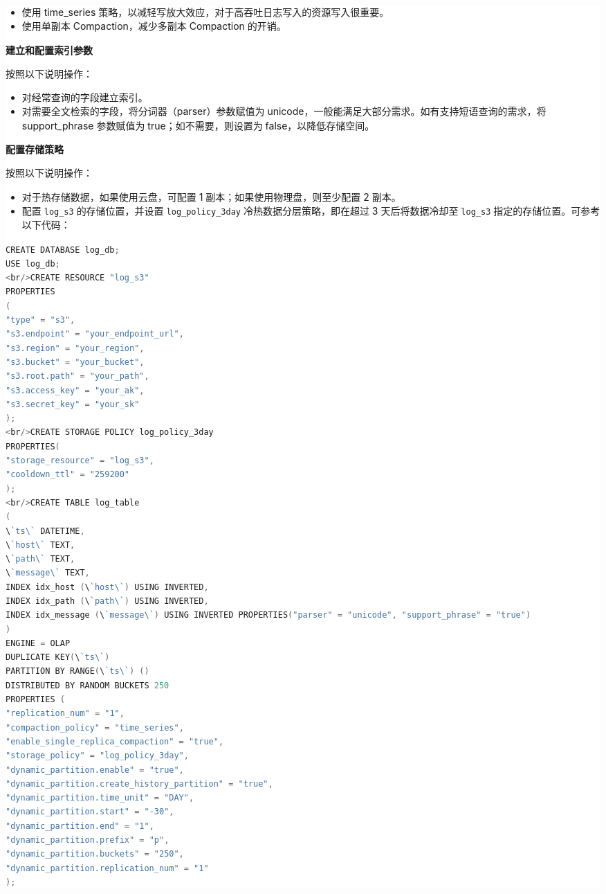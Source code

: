 - 使用 time_series 策略，以减轻写放大效应，对于高吞吐日志写入的资源写入很重要。
- 使用单副本 Compaction，减少多副本 Compaction 的开销。

**建立和配置索引参数**

按照以下说明操作：

- 对经常查询的字段建立索引。
- 对需要全文检索的字段，将分词器（parser）参数赋值为 unicode，一般能满足大部分需求。如有支持短语查询的需求，将 support_phrase 参数赋值为 true；如不需要，则设置为 false，以降低存储空间。

**配置存储策略**

按照以下说明操作：

- 对于热存储数据，如果使用云盘，可配置 1 副本；如果使用物理盘，则至少配置 2 副本。
- 配置 `log_s3` 的存储位置，并设置 `log_policy_3day` 冷热数据分层策略，即在超过 3 天后将数据冷却至 `log_s3` 指定的存储位置。可参考以下代码：

```Go  
CREATE DATABASE log_db;  
USE log_db;  
<br/>CREATE RESOURCE "log_s3"  
PROPERTIES  
(  
"type" = "s3",  
"s3.endpoint" = "your_endpoint_url",  
"s3.region" = "your_region",  
"s3.bucket" = "your_bucket",  
"s3.root.path" = "your_path",  
"s3.access_key" = "your_ak",  
"s3.secret_key" = "your_sk"  
);  
<br/>CREATE STORAGE POLICY log_policy_3day  
PROPERTIES(  
"storage_resource" = "log_s3",  
"cooldown_ttl" = "259200"  
);  
<br/>CREATE TABLE log_table  
(  
\`ts\` DATETIME,  
\`host\` TEXT,  
\`path\` TEXT,  
\`message\` TEXT,  
INDEX idx_host (\`host\`) USING INVERTED,  
INDEX idx_path (\`path\`) USING INVERTED,  
INDEX idx_message (\`message\`) USING INVERTED PROPERTIES("parser" = "unicode", "support_phrase" = "true")  
)  
ENGINE = OLAP  
DUPLICATE KEY(\`ts\`)  
PARTITION BY RANGE(\`ts\`) ()  
DISTRIBUTED BY RANDOM BUCKETS 250  
PROPERTIES (  
"replication_num" = "1",  
"compaction_policy" = "time_series",  
"enable_single_replica_compaction" = "true",  
"storage_policy" = "log_policy_3day",  
"dynamic_partition.enable" = "true",  
"dynamic_partition.create_history_partition" = "true",  
"dynamic_partition.time_unit" = "DAY",  
"dynamic_partition.start" = "-30",  
"dynamic_partition.end" = "1",  
"dynamic_partition.prefix" = "p",  
"dynamic_partition.buckets" = "250",  
"dynamic_partition.replication_num" = "1"  
);
```
